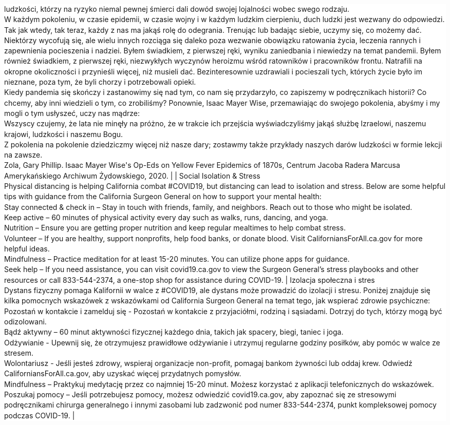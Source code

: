 ludzkości, którzy na ryzyko niemal pewnej śmierci dali dowód swojej lojalności wobec swego rodzaju.<br/>W każdym pokoleniu, w czasie epidemii, w czasie wojny i w każdym ludzkim cierpieniu, duch ludzki jest wezwany do odpowiedzi. Tak jak wtedy, tak teraz, każdy z nas ma jakąś rolę do odegrania. Trenując lub badając siebie, uczymy się, co możemy dać. Niektórzy wycofują się, ale wielu innych rozciąga się daleko poza wezwanie obowiązku ratowania życia, leczenia rannych i zapewnienia pocieszenia i nadziei. Byłem świadkiem, z pierwszej ręki, wyniku zaniedbania i niewiedzy na temat pandemii. Byłem również świadkiem, z pierwszej ręki, niezwykłych wyczynów heroizmu wśród ratowników i pracowników frontu. Natrafili na okropne okoliczności i przynieśli więcej, niż musieli dać. Bezinteresownie uzdrawiali i pocieszali tych, których życie było im nieznane, poza tym, że byli chorzy i potrzebowali opieki.<br/>Kiedy pandemia się skończy i zastanowimy się nad tym, co nam się przydarzyło, co zapiszemy w podręcznikach historii? Co chcemy, aby inni wiedzieli o tym, co zrobiliśmy? Ponownie, Isaac Mayer Wise, przemawiając do swojego pokolenia, abyśmy i my mogli o tym usłyszeć, uczy nas mądrze:<br/>Wszyscy czujemy, że lata nie minęły na próżno, że w trakcie ich przejścia wyświadczyliśmy jakąś służbę Izraelowi, naszemu krajowi, ludzkości i naszemu Bogu.<br/>Z pokolenia na pokolenie dziedziczmy więcej niż nasze dary; zostawmy także przykłady naszych darów ludzkości w formie lekcji na zawsze.<br/>Zola, Gary Phillip. Isaac Mayer Wise's Op-Eds on Yellow Fever Epidemics of 1870s, Centrum Jacoba Radera Marcusa Amerykańskiego Archiwum Żydowskiego, 2020. |
| Social Isolation & Stress<br/>Physical distancing is helping California combat #COVID19, but distancing can lead to isolation and stress. Below are some helpful tips with guidance from the California Surgeon General on how to support your mental health:<br/>Stay connected & check in – Stay in touch with friends, family, and neighbors. Reach out to those who might be isolated.<br/>Keep active – 60 minutes of physical activity every day such as walks, runs, dancing, and yoga.<br/>Nutrition – Ensure you are getting proper nutrition and keep regular mealtimes to help combat stress.<br/>Volunteer – If you are healthy, support nonprofits, help food banks, or donate blood. Visit CaliforniansForAll.ca.gov for more helpful ideas.<br/>Mindfulness – Practice meditation for at least 15-20 minutes. You can utilize phone apps for guidance.<br/>Seek help – If you need assistance, you can visit covid19.ca.gov to view the Surgeon General’s stress playbooks and other resources or call 833-544-2374, a one-stop shop for assistance during COVID-19. | Izolacja społeczna i stres<br/>Dystans fizyczny pomaga Kalifornii w walce z #COVID19, ale dystans może prowadzić do izolacji i stresu. Poniżej znajduje się kilka pomocnych wskazówek z wskazówkami od California Surgeon General na temat tego, jak wspierać zdrowie psychiczne:<br/>Pozostań w kontakcie i zamelduj się - Pozostań w kontakcie z przyjaciółmi, rodziną i sąsiadami. Dotrzyj do tych, którzy mogą być odizolowani.<br/>Bądź aktywny – 60 minut aktywności fizycznej każdego dnia, takich jak spacery, biegi, taniec i joga.<br/>Odżywianie - Upewnij się, że otrzymujesz prawidłowe odżywianie i utrzymuj regularne godziny posiłków, aby pomóc w walce ze stresem.<br/>Wolontariusz - Jeśli jesteś zdrowy, wspieraj organizacje non-profit, pomagaj bankom żywności lub oddaj krew. Odwiedź CaliforniansForAll.ca.gov, aby uzyskać więcej przydatnych pomysłów.<br/>Mindfulness – Praktykuj medytację przez co najmniej 15-20 minut. Możesz korzystać z aplikacji telefonicznych do wskazówek.<br/>Poszukaj pomocy – Jeśli potrzebujesz pomocy, możesz odwiedzić covid19.ca.gov, aby zapoznać się ze stresowymi podręcznikami chirurga generalnego i innymi zasobami lub zadzwonić pod numer 833-544-2374, punkt kompleksowej pomocy podczas COVID-19. |
